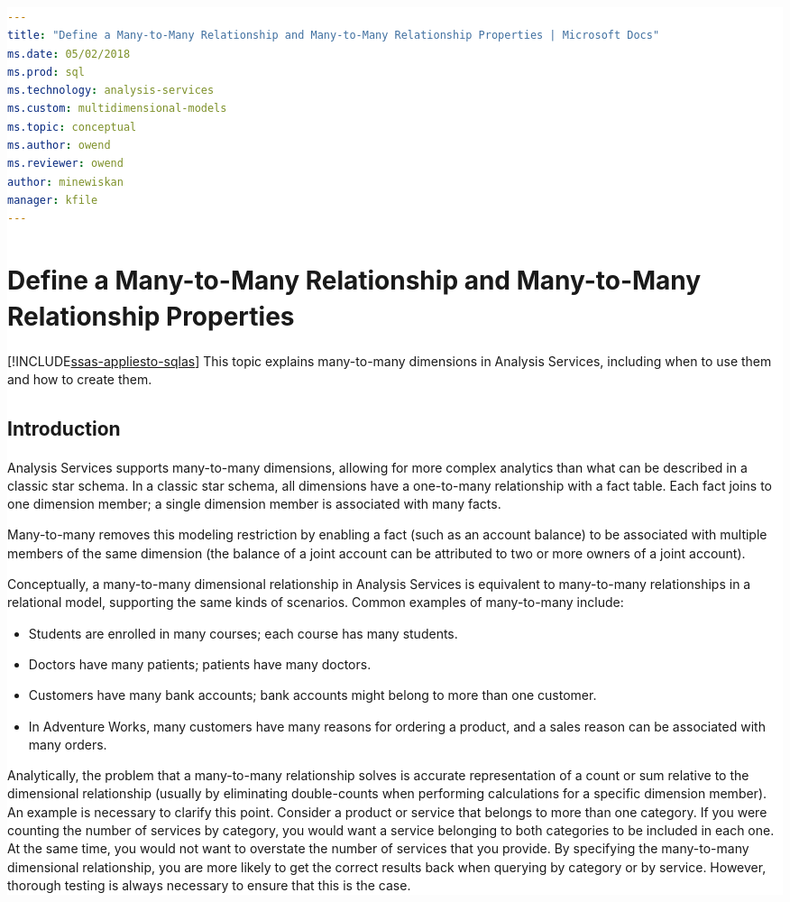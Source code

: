 ```yaml
---
title: "Define a Many-to-Many Relationship and Many-to-Many Relationship Properties | Microsoft Docs"
ms.date: 05/02/2018
ms.prod: sql
ms.technology: analysis-services
ms.custom: multidimensional-models
ms.topic: conceptual
ms.author: owend
ms.reviewer: owend
author: minewiskan
manager: kfile
---
```

# Define a Many-to-Many Relationship and Many-to-Many Relationship Properties
[!INCLUDE[ssas-appliesto-sqlas](../../includes/ssas-appliesto-sqlas.md)]
  This topic explains many-to-many dimensions in Analysis Services, including when to use them and how to create them.  
  
## Introduction  
 Analysis Services supports many-to-many dimensions, allowing for more complex analytics than what can be described in a classic star schema. In a classic star schema, all dimensions have a one-to-many relationship with a fact table. Each fact joins to one dimension member; a single dimension member is associated with many facts.  
  
 Many-to-many removes this modeling restriction by enabling a fact (such as an account balance) to be associated with multiple members of the same dimension (the balance of a joint account can be attributed to two or more owners of a joint account).  
  
 Conceptually, a many-to-many dimensional relationship in Analysis Services is equivalent to many-to-many relationships in a relational model, supporting the same kinds of scenarios. Common examples of many-to-many include:  
  
-   Students are enrolled in many courses; each course has many students.  
  
-   Doctors have many patients; patients have many doctors.  
  
-   Customers have many bank accounts; bank accounts might belong to more than one customer.  
  
-   In Adventure Works, many customers have many reasons for ordering a product, and a sales reason can be associated with many orders.  
  
 Analytically, the problem that a many-to-many relationship solves is accurate representation of a count or sum relative to the dimensional relationship (usually by eliminating double-counts when performing calculations for a specific dimension member). An example is necessary to clarify this point. Consider a product or service that belongs to more than one category. If you were counting the number of services by category, you would want a service belonging to both categories to be included in each one. At the same time, you would not want to overstate the number of services that you provide. By specifying the many-to-many dimensional relationship, you are more likely to get the correct results back when querying by category or by service. However, thorough testing is always necessary to ensure that this is the case.  
  